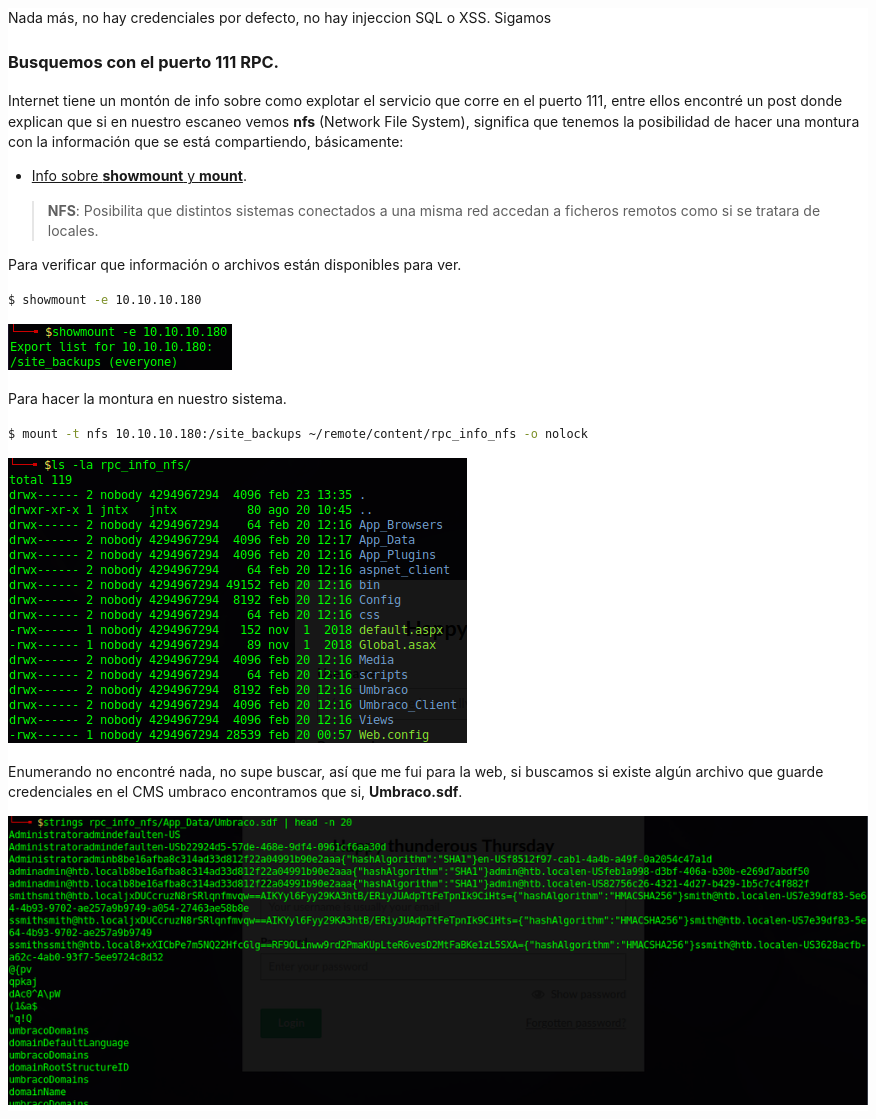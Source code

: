 Nada más, no hay credenciales por defecto, no hay injeccion SQL o XSS. Sigamos

### Busquemos con el puerto 111 RPC.

Internet tiene un montón de info sobre como explotar el servicio que corre en el puerto 111, entre ellos encontré un post donde explican que si en nuestro escaneo vemos **nfs** (Network File System), significa que tenemos la posibilidad de hacer una montura con la información que se está compartiendo, básicamente:

* [Info sobre **showmount** y **mount**](https://medium.com/@sebnemK/how-to-bypass-filtered-portmapper-port-111-27cee52416bc).

> **NFS**: Posibilita que distintos sistemas conectados a una misma red accedan a ficheros remotos como si se tratara de locales.

Para verificar que información o archivos están disponibles para ver.

```bash
$ showmount -e 10.10.10.180
``` 

![mountnfs](https://raw.githubusercontent.com/lanzt/blog/main/assets/images/HTB/remote/mountnfs.png) 

Para hacer la montura en nuestro sistema.

```bash
$ mount -t nfs 10.10.10.180:/site_backups ~/remote/content/rpc_info_nfs -o nolock
``` 

![mountnfsdone](https://raw.githubusercontent.com/lanzt/blog/main/assets/images/HTB/remote/mountnfsdone.png) 

Enumerando no encontré nada, no supe buscar, así que me fui para la web, si buscamos si existe algún archivo que guarde credenciales en el CMS umbraco encontramos que si, **Umbraco.sdf**.

![Umbracosdfcreds](https://raw.githubusercontent.com/lanzt/blog/main/assets/images/HTB/remote/umbracosdfcreds.png) 
